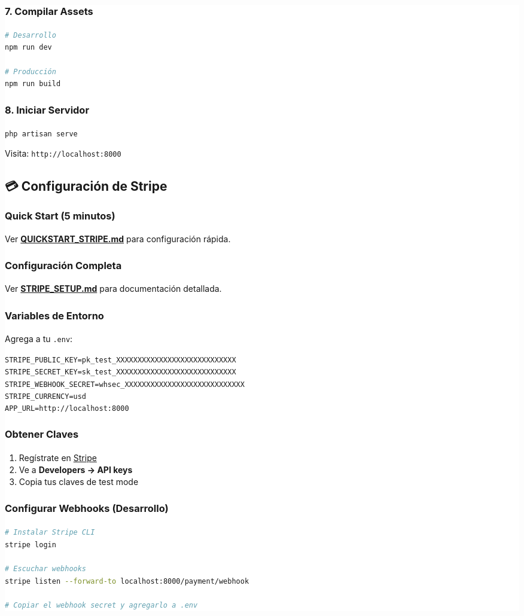 ### 7. Compilar Assets

```bash
# Desarrollo
npm run dev

# Producción
npm run build
```

### 8. Iniciar Servidor

```bash
php artisan serve
```

Visita: `http://localhost:8000`

## 💳 Configuración de Stripe

### Quick Start (5 minutos)

Ver **[QUICKSTART_STRIPE.md](QUICKSTART_STRIPE.md)** para configuración rápida.

### Configuración Completa

Ver **[STRIPE_SETUP.md](STRIPE_SETUP.md)** para documentación detallada.

### Variables de Entorno

Agrega a tu `.env`:

```env
STRIPE_PUBLIC_KEY=pk_test_XXXXXXXXXXXXXXXXXXXXXXXXXXXX
STRIPE_SECRET_KEY=sk_test_XXXXXXXXXXXXXXXXXXXXXXXXXXXX
STRIPE_WEBHOOK_SECRET=whsec_XXXXXXXXXXXXXXXXXXXXXXXXXXXX
STRIPE_CURRENCY=usd
APP_URL=http://localhost:8000
```

### Obtener Claves

1. Regístrate en [Stripe](https://dashboard.stripe.com/register)
2. Ve a **Developers → API keys**
3. Copia tus claves de test mode

### Configurar Webhooks (Desarrollo)

```bash
# Instalar Stripe CLI
stripe login

# Escuchar webhooks
stripe listen --forward-to localhost:8000/payment/webhook

# Copiar el webhook secret y agregarlo a .env
```
